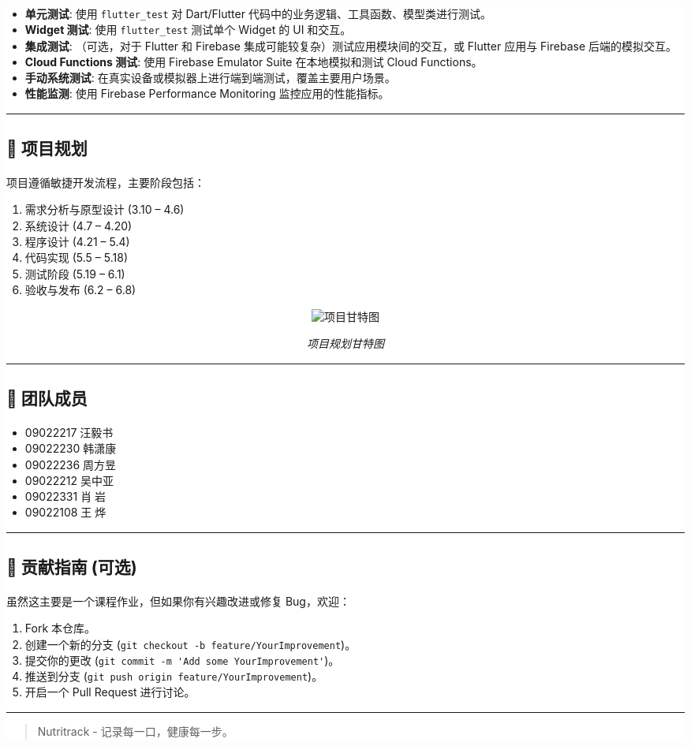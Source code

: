*   **单元测试**: 使用 `flutter_test` 对 Dart/Flutter 代码中的业务逻辑、工具函数、模型类进行测试。
*   **Widget 测试**: 使用 `flutter_test` 测试单个 Widget 的 UI 和交互。
*   **集成测试**: （可选，对于 Flutter 和 Firebase 集成可能较复杂）测试应用模块间的交互，或 Flutter 应用与 Firebase 后端的模拟交互。
*   **Cloud Functions 测试**: 使用 Firebase Emulator Suite 在本地模拟和测试 Cloud Functions。
*   **手动系统测试**: 在真实设备或模拟器上进行端到端测试，覆盖主要用户场景。
*   **性能监测**: 使用 Firebase Performance Monitoring 监控应用的性能指标。

---

## 📅 项目规划

项目遵循敏捷开发流程，主要阶段包括：
1.  需求分析与原型设计 (3.10 – 4.6)
2.  系统设计 (4.7 – 4.20)
3.  程序设计 (4.21 – 5.4)
4.  代码实现 (5.5 – 5.18)
5.  测试阶段 (5.19 – 6.1)
6.  验收与发布 (6.2 – 6.8)

<p align="center">
  <img src="[链接到你的甘特图，例如：docs/gantt_chart.png]" alt="项目甘特图" width="700"/>
</p>
<p align="center"><em>项目规划甘特图</em></p>

---

## 👥 团队成员

*   09022217 汪毅书
*   09022230 韩潇康
*   09022236 周方昱
*   09022212 吴中亚
*   09022331 肖 岩
*   09022108 王 烨

---

## 🤝 贡献指南 (可选)

虽然这主要是一个课程作业，但如果你有兴趣改进或修复 Bug，欢迎：

1.  Fork 本仓库。
2.  创建一个新的分支 (`git checkout -b feature/YourImprovement`)。
3.  提交你的更改 (`git commit -m 'Add some YourImprovement'`)。
4.  推送到分支 (`git push origin feature/YourImprovement`)。
5.  开启一个 Pull Request 进行讨论。

---

> Nutritrack - 记录每一口，健康每一步。